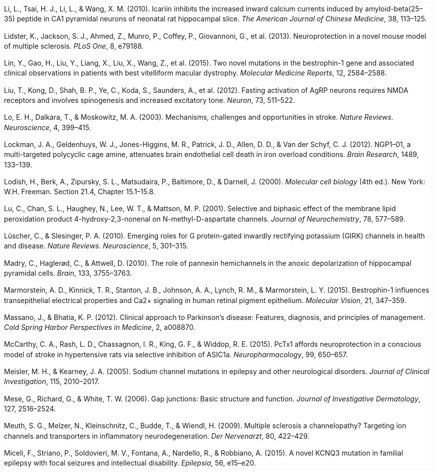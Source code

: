 Li, L., Tsai, H. J., Li, L., & Wang, X. M. (2010). Icariin inhibits the increased inward calcium currents induced by amyloid-beta(25–35) peptide in CA1 pyramidal neurons of neonatal rat hippocampal slice. *The American Journal of Chinese Medicine*, 38, 113–125.

Lidster, K., Jackson, S. J., Ahmed, Z., Munro, P., Coffey, P., Giovannoni, G., et al. (2013). Neuroprotection in a novel mouse model of multiple sclerosis. *PLoS One*, 8, e79188.

Lin, Y., Gao, H., Liu, Y., Liang, X., Liu, X., Wang, Z., et al. (2015). Two novel mutations in the bestrophin-1 gene and associated clinical observations in patients with best vitelliform macular dystrophy. *Molecular Medicine Reports*, 12, 2584–2588.

Liu, T., Kong, D., Shah, B. P., Ye, C., Koda, S., Saunders, A., et al. (2012). Fasting activation of AgRP neurons requires NMDA receptors and involves spinogenesis and increased excitatory tone. *Neuron*, 73, 511–522.

Lo, E. H., Dalkara, T., & Moskowitz, M. A. (2003). Mechanisms, challenges and opportunities in stroke. *Nature Reviews. Neuroscience*, 4, 399–415.

Lockman, J. A., Geldenhuys, W. J., Jones-Higgins, M. R., Patrick, J. D., Allen, D. D., & Van der Schyf, C. J. (2012). NGP1–01, a multi-targeted polycyclic cage amine, attenuates brain endothelial cell death in iron overload conditions. *Brain Research*, 1489, 133–139.

Lodish, H., Berk, A., Zipursky, S. L., Matsudaira, P., Baltimore, D., & Darnell, J. (2000). *Molecular cell biology* (4th ed.). New York: W.H. Freeman. Section 21.4, Chapter 15.1–15.8.

Lu, C., Chan, S. L., Haughey, N., Lee, W. T., & Mattson, M. P. (2001). Selective and biphasic effect of the membrane lipid peroxidation product 4-hydroxy-2,3-nonenal on N-methyl-D-aspartate channels. *Journal of Neurochemistry*, 78, 577–589.

Lüscher, C., & Slesinger, P. A. (2010). Emerging roles for G protein-gated inwardly rectifying potassium (GIRK) channels in health and disease. *Nature Reviews. Neuroscience*, 5, 301–315.

Madry, C., Haglerød, C., & Attwell, D. (2010). The role of pannexin hemichannels in the anoxic depolarization of hippocampal pyramidal cells. *Brain*, 133, 3755–3763.

Marmorstein, A. D., Kinnick, T. R., Stanton, J. B., Johnson, A. A., Lynch, R. M., & Marmorstein, L. Y. (2015). Bestrophin-1 influences transepithelial electrical properties and Ca2+ signaling in human retinal pigment epithelium. *Molecular Vision*, 21, 347–359.

Massano, J., & Bhatia, K. P. (2012). Clinical approach to Parkinson’s disease: Features, diagnosis, and principles of management. *Cold Spring Harbor Perspectives in Medicine*, 2, a008870.

McCarthy, C. A., Rash, L. D., Chassagnon, I. R., King, G. F., & Widdop, R. E. (2015). PcTx1 affords neuroprotection in a conscious model of stroke in hypertensive rats via selective inhibition of ASIC1a. *Neuropharmacology*, 99, 650–657.

Meisler, M. H., & Kearney, J. A. (2005). Sodium channel mutations in epilepsy and other neurological disorders. *Journal of Clinical Investigation*, 115, 2010–2017.

Mese, G., Richard, G., & White, T. W. (2006). Gap junctions: Basic structure and function. *Journal of Investigative Dermatology*, 127, 2516–2524.

Meuth, S. G., Melzer, N., Kleinschnitz, C., Budde, T., & Wiendl, H. (2009). Multiple sclerosis a channelopathy? Targeting ion channels and transporters in inflammatory neurodegeneration. *Der Nervenarzt*, 80, 422–429.

Miceli, F., Striano, P., Soldovieri, M. V., Fontana, A., Nardello, R., & Robbiano, A. (2015). A novel KCNQ3 mutation in familial epilepsy with focal seizures and intellectual disability. *Epilepsia*, 56, e15–e20.
